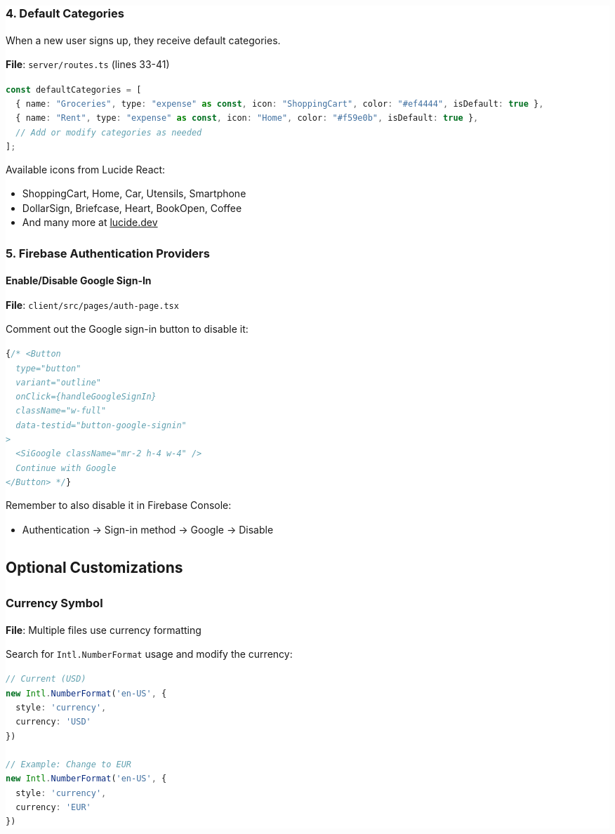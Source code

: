
### 4. Default Categories

When a new user signs up, they receive default categories.

**File**: `server/routes.ts` (lines 33-41)

```typescript
const defaultCategories = [
  { name: "Groceries", type: "expense" as const, icon: "ShoppingCart", color: "#ef4444", isDefault: true },
  { name: "Rent", type: "expense" as const, icon: "Home", color: "#f59e0b", isDefault: true },
  // Add or modify categories as needed
];
```

Available icons from Lucide React:
- ShoppingCart, Home, Car, Utensils, Smartphone
- DollarSign, Briefcase, Heart, BookOpen, Coffee
- And many more at [lucide.dev](https://lucide.dev)

### 5. Firebase Authentication Providers

**Enable/Disable Google Sign-In**

**File**: `client/src/pages/auth-page.tsx`

Comment out the Google sign-in button to disable it:

```typescript
{/* <Button
  type="button"
  variant="outline"
  onClick={handleGoogleSignIn}
  className="w-full"
  data-testid="button-google-signin"
>
  <SiGoogle className="mr-2 h-4 w-4" />
  Continue with Google
</Button> */}
```

Remember to also disable it in Firebase Console:
- Authentication → Sign-in method → Google → Disable

## Optional Customizations

### Currency Symbol

**File**: Multiple files use currency formatting

Search for `Intl.NumberFormat` usage and modify the currency:

```typescript
// Current (USD)
new Intl.NumberFormat('en-US', {
  style: 'currency',
  currency: 'USD'
})

// Example: Change to EUR
new Intl.NumberFormat('en-US', {
  style: 'currency',
  currency: 'EUR'
})
```
